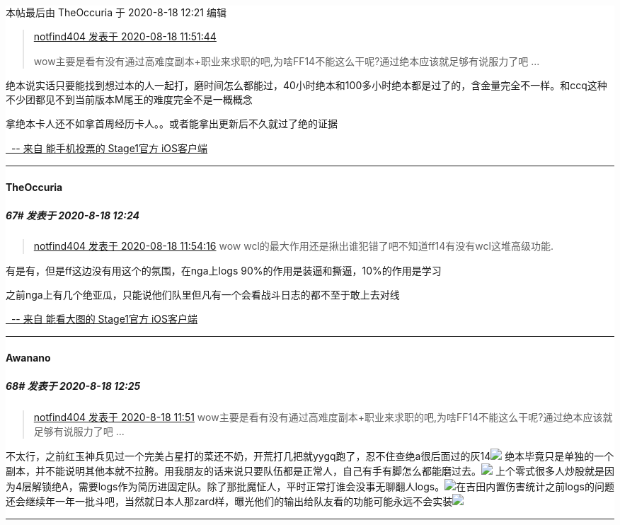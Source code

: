 

 本帖最后由 TheOccuria 于 2020-8-18 12:21 编辑 
<blockquote><a href="httphttps://bbs.saraba1st.com/2b/forum.php?mod=redirect&amp;goto=findpost&amp;pid=48471118&amp;ptid=1955194" target="_blank">notfind404 发表于 2020-08-18 11:51:44</a>

wow主要是看有没有通过高难度副本+职业来求职的吧,为啥FF14不能这么干呢?通过绝本应该就足够有说服力了吧 ...</blockquote>
绝本说实话只要能找到想过本的人一起打，磨时间怎么都能过，40小时绝本和100多小时绝本都是过了的，含金量完全不一样。和ccq这种不少团都见不到当前版本M尾王的难度完全不是一概概念


拿绝本卡人还不如拿首周经历卡人。。或者能拿出更新后不久就过了绝的证据

[  -- 来自 能手机投票的 Stage1官方 iOS客户端](https://itunes.apple.com/fi/app/saraba1st/id1221237470?mt=8)







*****

####  TheOccuria  
##### 67#       发表于 2020-8-18 12:24



<blockquote><a href="httphttps://bbs.saraba1st.com/2b/forum.php?mod=redirect&amp;goto=findpost&amp;pid=48471150&amp;ptid=1955194" target="_blank">notfind404 发表于 2020-08-18 11:54:16</a>
wow wcl的最大作用还是揪出谁犯错了吧不知道ff14有没有wcl这堆高级功能.</blockquote>有是有，但是ff这边没有用这个的氛围，在nga上logs 90%的作用是装逼和撕逼，10%的作用是学习

之前nga上有几个绝亚瓜，只能说他们队里但凡有一个会看战斗日志的都不至于敢上去对线

[  -- 来自 能看大图的 Stage1官方 iOS客户端](https://itunes.apple.com/fi/app/saraba1st/id1221237470?mt=8)







*****

####  Awanano  
##### 68#       发表于 2020-8-18 12:25



<blockquote><a href="httphttps://bbs.saraba1st.com/2b/forum.php?mod=redirect&amp;goto=findpost&amp;pid=48471118&amp;ptid=1955194" target="_blank">notfind404 发表于 2020-8-18 11:51</a>
wow主要是看有没有通过高难度副本+职业来求职的吧,为啥FF14不能这么干呢?通过绝本应该就足够有说服力了吧 ...</blockquote>
不太行，之前红玉神兵见过一个完美占星打的菜还不奶，开荒打几把就yygq跑了，忍不住查绝a很后面过的灰14<img src="https://static.saraba1st.com/image/smiley/face2017/049.png" referrerpolicy="no-referrer">
绝本毕竟只是单独的一个副本，并不能说明其他本就不拉胯。用我朋友的话来说只要队伍都是正常人，自己有手有脚怎么都能磨过去。<img src="https://static.saraba1st.com/image/smiley/face2017/050.png" referrerpolicy="no-referrer">
上个零式很多人炒股就是因为4层解锁绝A，需要logs作为简历进固定队。除了那批魔怔人，平时正常打谁会没事无聊翻人logs。<img src="https://static.saraba1st.com/image/smiley/face2017/009.gif" referrerpolicy="no-referrer">在吉田内置伤害统计之前logs的问题还会继续年一年一批斗吧，当然就日本人那zard样，曝光他们的输出给队友看的功能可能永远不会实装<img src="https://static.saraba1st.com/image/smiley/face2017/067.png" referrerpolicy="no-referrer">







*****
